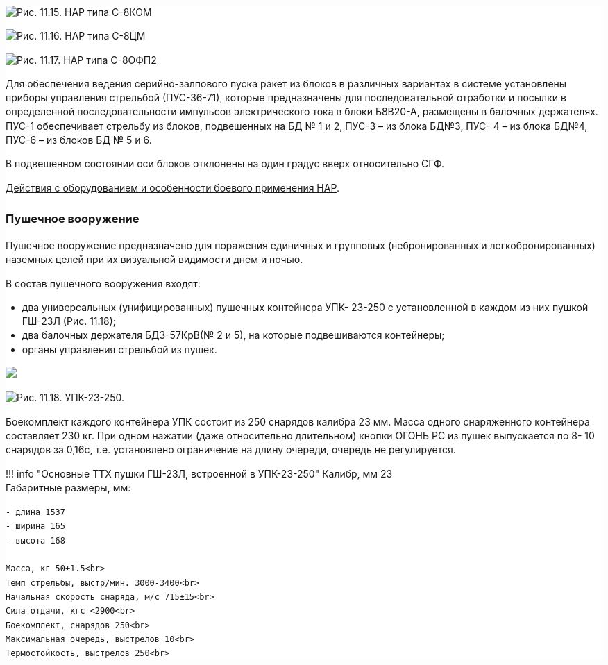 ![Рис. 11.15. НАР типа С-8КОМ](img/mi-313-1720-transp.png)

![Рис. 11.16. НАР типа С-8ЦМ](img/mi-314-1724-transp.png)

![Рис. 11.17. НАР типа С-8ОФП2](img/mi-314-1728-transp.png)

Для обеспечения ведения серийно-залпового пуска ракет из блоков в
различных вариантах в системе установлены приборы управления стрельбой
(ПУС-36-71), которые предназначены для последовательной отработки и
посылки в определенной последовательности импульсов электрического тока в
блоки Б8В20-А, размещены в балочных держателях. ПУС-1 обеспечивает
стрельбу из блоков, подвешенных на БД № 1 и 2, ПУС-3 – из блока БД№3, ПУС-
4 – из блока БД№4, ПУС-6 – из блоков БД № 5 и 6.

В подвешенном состоянии оси блоков отклонены на один градус вверх
относительно СГФ.

[Действия с оборудованием и особенности боевого применения НАР](12.engagement.md#820).

### Пушечное вооружение

Пушечное вооружение предназначено для поражения единичных и групповых
(небронированных и легкобронированных) наземных целей при их
визуальной видимости днем и ночью.

В состав пушечного вооружения входят:

- два универсальных (унифицированных) пушечных контейнера УПК-
23-250 с установленной в каждом из них пушкой ГШ-23Л (Рис. 11.18);
- два балочных держателя БДЗ-57КрВ(№ 2 и 5), на которые
подвешиваются контейнеры;
- органы управления стрельбой из пушек.

![](img/mi-315-1736.jpg)

![Рис. 11.18. УПК-23-250.](img/mi-315-1739.jpg)

Боекомплект каждого контейнера УПК состоит из 250 снарядов калибра 23 мм.
Масса одного снаряженного контейнера составляет 230 кг. При одном нажатии
(даже относительно длительном) кнопки ОГОНЬ РС из пушек выпускается по 8-
10 снарядов за 0,16с, т.е. установлено ограничение на длину очереди, очередь
не регулируется.

!!! info "Основные ТТХ пушки ГШ-23Л, встроенной в УПК-23-250"
    Калибр, мм 23<br>
    Габаритные размеры, мм:<br>

    - длина 1537
    - ширина 165
    - высота 168
    
    Масса, кг 50±1.5<br>
    Темп стрельбы, выстр/мин. 3000-3400<br>
    Начальная скорость снаряда, м/с 715±15<br>
    Сила отдачи, кгс <2900<br>
    Боекомплект, снарядов 250<br>
    Максимальная очередь, выстрелов 10<br>
    Термостойкость, выстрелов 250<br>
